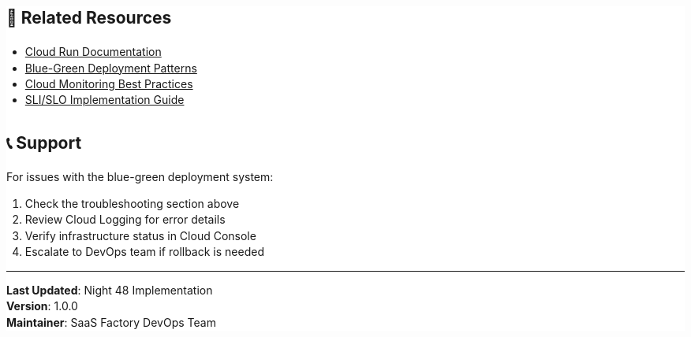## 🔗 Related Resources

- [Cloud Run Documentation](https://cloud.google.com/run/docs)
- [Blue-Green Deployment Patterns](https://cloud.google.com/architecture/application-deployment-and-testing-strategies)
- [Cloud Monitoring Best Practices](https://cloud.google.com/monitoring/best-practices)
- [SLI/SLO Implementation Guide](https://cloud.google.com/blog/products/devops-sre/sre-fundamentals-slis-slas-and-slos)

## 📞 Support

For issues with the blue-green deployment system:

1. Check the troubleshooting section above
2. Review Cloud Logging for error details
3. Verify infrastructure status in Cloud Console
4. Escalate to DevOps team if rollback is needed

---

**Last Updated**: Night 48 Implementation  
**Version**: 1.0.0  
**Maintainer**: SaaS Factory DevOps Team 